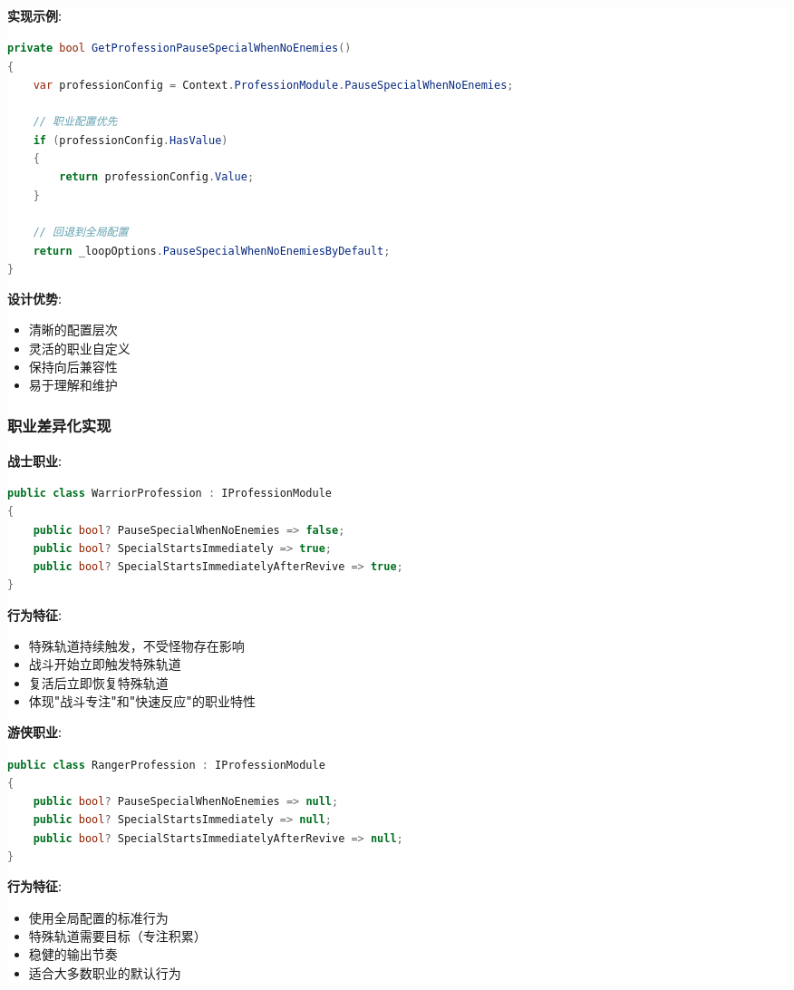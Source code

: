 **实现示例**:
```csharp
private bool GetProfessionPauseSpecialWhenNoEnemies()
{
    var professionConfig = Context.ProfessionModule.PauseSpecialWhenNoEnemies;
    
    // 职业配置优先
    if (professionConfig.HasValue)
    {
        return professionConfig.Value;
    }
    
    // 回退到全局配置
    return _loopOptions.PauseSpecialWhenNoEnemiesByDefault;
}
```

**设计优势**:
- 清晰的配置层次
- 灵活的职业自定义
- 保持向后兼容性
- 易于理解和维护

### 职业差异化实现

**战士职业**:
```csharp
public class WarriorProfession : IProfessionModule
{
    public bool? PauseSpecialWhenNoEnemies => false;
    public bool? SpecialStartsImmediately => true;
    public bool? SpecialStartsImmediatelyAfterRevive => true;
}
```

**行为特征**:
- 特殊轨道持续触发，不受怪物存在影响
- 战斗开始立即触发特殊轨道
- 复活后立即恢复特殊轨道
- 体现"战斗专注"和"快速反应"的职业特性

**游侠职业**:
```csharp
public class RangerProfession : IProfessionModule
{
    public bool? PauseSpecialWhenNoEnemies => null;
    public bool? SpecialStartsImmediately => null;
    public bool? SpecialStartsImmediatelyAfterRevive => null;
}
```

**行为特征**:
- 使用全局配置的标准行为
- 特殊轨道需要目标（专注积累）
- 稳健的输出节奏
- 适合大多数职业的默认行为
